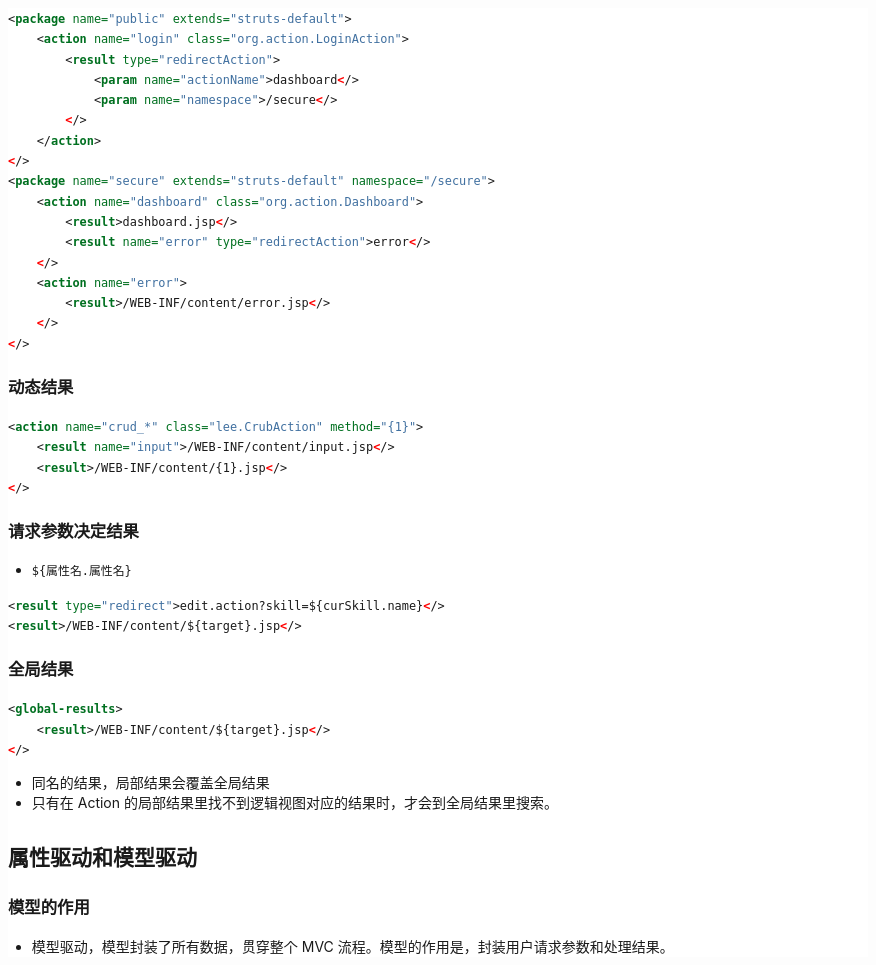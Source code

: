 ```XML
<package name="public" extends="struts-default">
    <action name="login" class="org.action.LoginAction">
        <result type="redirectAction">
            <param name="actionName">dashboard</>
            <param name="namespace">/secure</>
        </>
    </action>
</>
<package name="secure" extends="struts-default" namespace="/secure">
    <action name="dashboard" class="org.action.Dashboard">
        <result>dashboard.jsp</>
        <result name="error" type="redirectAction">error</>
    </>
    <action name="error">
        <result>/WEB-INF/content/error.jsp</>
    </>
</>
```

### 动态结果

```XML
<action name="crud_*" class="lee.CrubAction" method="{1}">
    <result name="input">/WEB-INF/content/input.jsp</>
    <result>/WEB-INF/content/{1}.jsp</>
</>
```

### 请求参数决定结果

+ `${属性名.属性名}`

```XML
<result type="redirect">edit.action?skill=${curSkill.name}</>
<result>/WEB-INF/content/${target}.jsp</>
```

### 全局结果

```XML
<global-results>
    <result>/WEB-INF/content/${target}.jsp</>
</>
```

+ 同名的结果，局部结果会覆盖全局结果
+ 只有在 Action 的局部结果里找不到逻辑视图对应的结果时，才会到全局结果里搜索。

## 属性驱动和模型驱动

### 模型的作用

+ 模型驱动，模型封装了所有数据，贯穿整个 MVC 流程。模型的作用是，封装用户请求参数和处理结果。
